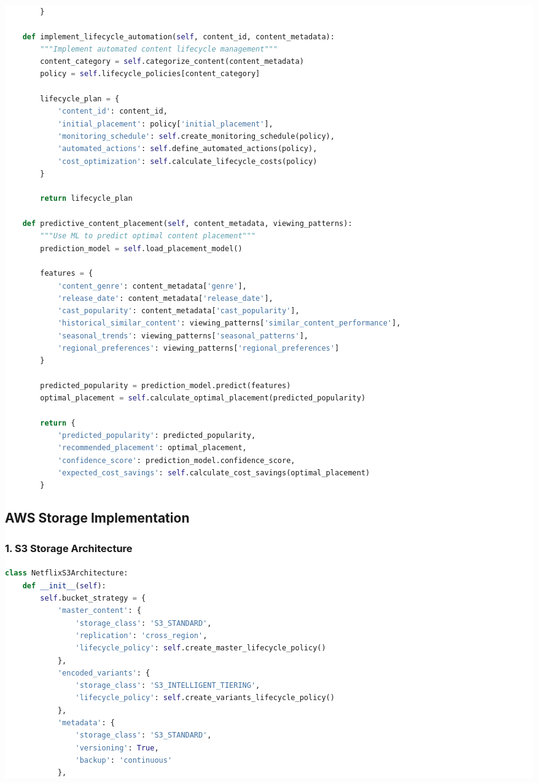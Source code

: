 ```python
        }
    
    def implement_lifecycle_automation(self, content_id, content_metadata):
        """Implement automated content lifecycle management"""
        content_category = self.categorize_content(content_metadata)
        policy = self.lifecycle_policies[content_category]
        
        lifecycle_plan = {
            'content_id': content_id,
            'initial_placement': policy['initial_placement'],
            'monitoring_schedule': self.create_monitoring_schedule(policy),
            'automated_actions': self.define_automated_actions(policy),
            'cost_optimization': self.calculate_lifecycle_costs(policy)
        }
        
        return lifecycle_plan
    
    def predictive_content_placement(self, content_metadata, viewing_patterns):
        """Use ML to predict optimal content placement"""
        prediction_model = self.load_placement_model()
        
        features = {
            'content_genre': content_metadata['genre'],
            'release_date': content_metadata['release_date'],
            'cast_popularity': content_metadata['cast_popularity'],
            'historical_similar_content': viewing_patterns['similar_content_performance'],
            'seasonal_trends': viewing_patterns['seasonal_patterns'],
            'regional_preferences': viewing_patterns['regional_preferences']
        }
        
        predicted_popularity = prediction_model.predict(features)
        optimal_placement = self.calculate_optimal_placement(predicted_popularity)
        
        return {
            'predicted_popularity': predicted_popularity,
            'recommended_placement': optimal_placement,
            'confidence_score': prediction_model.confidence_score,
            'expected_cost_savings': self.calculate_cost_savings(optimal_placement)
        }
```

## AWS Storage Implementation

### 1. S3 Storage Architecture
```python
class NetflixS3Architecture:
    def __init__(self):
        self.bucket_strategy = {
            'master_content': {
                'storage_class': 'S3_STANDARD',
                'replication': 'cross_region',
                'lifecycle_policy': self.create_master_lifecycle_policy()
            },
            'encoded_variants': {
                'storage_class': 'S3_INTELLIGENT_TIERING',
                'lifecycle_policy': self.create_variants_lifecycle_policy()
            },
            'metadata': {
                'storage_class': 'S3_STANDARD',
                'versioning': True,
                'backup': 'continuous'
            },
```